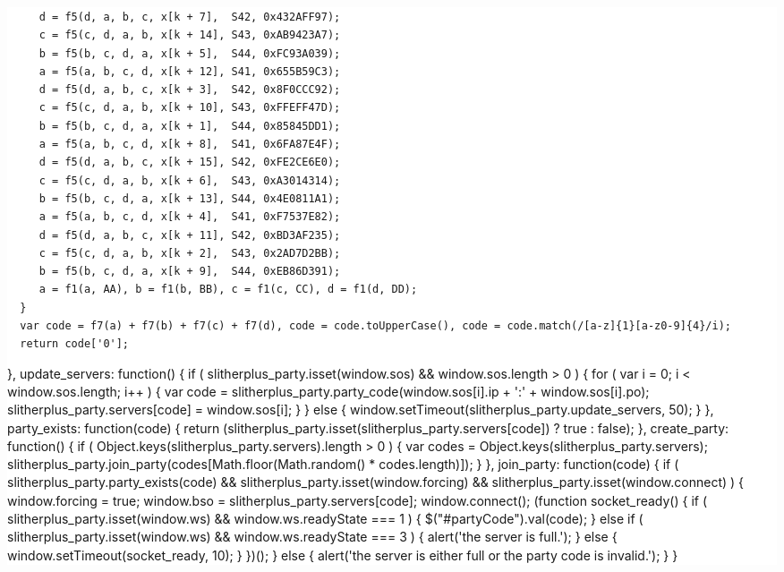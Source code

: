          d = f5(d, a, b, c, x[k + 7],  S42, 0x432AFF97);
         c = f5(c, d, a, b, x[k + 14], S43, 0xAB9423A7);
         b = f5(b, c, d, a, x[k + 5],  S44, 0xFC93A039);
         a = f5(a, b, c, d, x[k + 12], S41, 0x655B59C3);
         d = f5(d, a, b, c, x[k + 3],  S42, 0x8F0CCC92);
         c = f5(c, d, a, b, x[k + 10], S43, 0xFFEFF47D);
         b = f5(b, c, d, a, x[k + 1],  S44, 0x85845DD1);
         a = f5(a, b, c, d, x[k + 8],  S41, 0x6FA87E4F);
         d = f5(d, a, b, c, x[k + 15], S42, 0xFE2CE6E0);
         c = f5(c, d, a, b, x[k + 6],  S43, 0xA3014314);
         b = f5(b, c, d, a, x[k + 13], S44, 0x4E0811A1);
         a = f5(a, b, c, d, x[k + 4],  S41, 0xF7537E82);
         d = f5(d, a, b, c, x[k + 11], S42, 0xBD3AF235);
         c = f5(c, d, a, b, x[k + 2],  S43, 0x2AD7D2BB);
         b = f5(b, c, d, a, x[k + 9],  S44, 0xEB86D391);
         a = f1(a, AA), b = f1(b, BB), c = f1(c, CC), d = f1(d, DD);
      }
      var code = f7(a) + f7(b) + f7(c) + f7(d), code = code.toUpperCase(), code = code.match(/[a-z]{1}[a-z0-9]{4}/i);
      return code['0'];
   },
   update_servers: function() {
      if ( slitherplus_party.isset(window.sos) && window.sos.length > 0 ) {
         for ( var i = 0; i < window.sos.length; i++ ) {
            var code                        = slitherplus_party.party_code(window.sos[i].ip + ':' + window.sos[i].po);
            slitherplus_party.servers[code] = window.sos[i];
         }
      }
      else {
         window.setTimeout(slitherplus_party.update_servers, 50);
      }
   },
   party_exists: function(code) {
      return (slitherplus_party.isset(slitherplus_party.servers[code]) ? true : false);
   },
   create_party: function() {
      if ( Object.keys(slitherplus_party.servers).length > 0 ) {
         var codes = Object.keys(slitherplus_party.servers);
         slitherplus_party.join_party(codes[Math.floor(Math.random() * codes.length)]);
      }
   },
   join_party: function(code) {
      if ( slitherplus_party.party_exists(code) && slitherplus_party.isset(window.forcing) && slitherplus_party.isset(window.connect) ) {
         window.forcing = true;
         window.bso     = slitherplus_party.servers[code];
         window.connect();
         (function socket_ready() {
            if ( slitherplus_party.isset(window.ws) && window.ws.readyState === 1 ) {
               $("#partyCode").val(code);
            }
            else if ( slitherplus_party.isset(window.ws) && window.ws.readyState === 3 ) {
               alert('the server is full.');
            }
            else {
               window.setTimeout(socket_ready, 10);
            }
         })();
      }
      else {
         alert('the server is either full or the party code is invalid.');
      }
   }